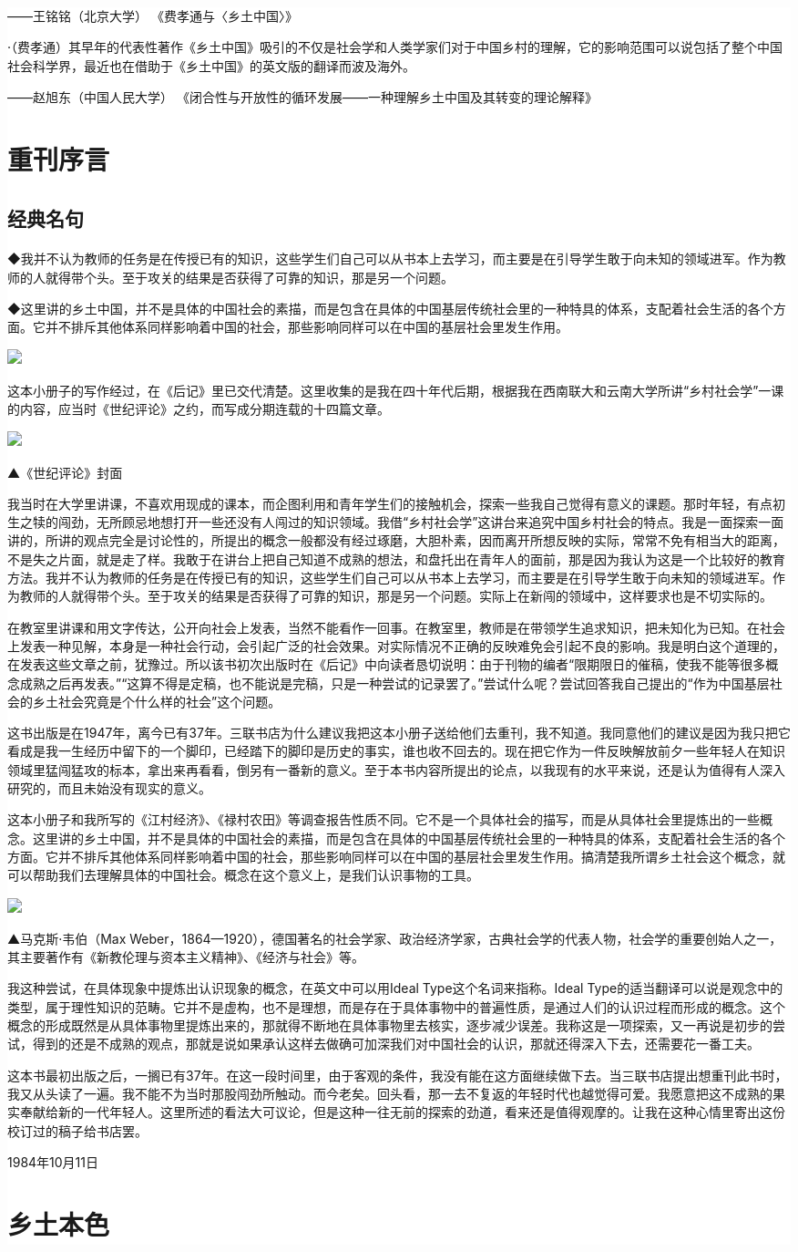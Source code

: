 ——王铭铭（北京大学）
《费孝通与〈乡土中国〉》

·（费孝通）其早年的代表性著作《乡土中国》吸引的不仅是社会学和人类学家们对于中国乡村的理解，它的影响范围可以说包括了整个中国社会科学界，最近也在借助于《乡土中国》的英文版的翻译而波及海外。

——赵旭东（中国人民大学）
《闭合性与开放性的循环发展——一种理解乡土中国及其转变的理论解释》

# 重刊序言

## 经典名句

◆我并不认为教师的任务是在传授已有的知识，这些学生们自己可以从书本上去学习，而主要是在引导学生敢于向未知的领域进军。作为教师的人就得带个头。至于攻关的结果是否获得了可靠的知识，那是另一个问题。

◆这里讲的乡土中国，并不是具体的中国社会的素描，而是包含在具体的中国基层传统社会里的一种特具的体系，支配着社会生活的各个方面。它并不排斥其他体系同样影响着中国的社会，那些影响同样可以在中国的基层社会里发生作用。

![](../Images/image0002.jpg)

这本小册子的写作经过，在《后记》里已交代清楚。这里收集的是我在四十年代后期，根据我在西南联大和云南大学所讲“乡村社会学”一课的内容，应当时《世纪评论》之约，而写成分期连载的十四篇文章。

![](../Images/image0003.jpg)

▲《世纪评论》封面

我当时在大学里讲课，不喜欢用现成的课本，而企图利用和青年学生们的接触机会，探索一些我自己觉得有意义的课题。那时年轻，有点初生之犊的闯劲，无所顾忌地想打开一些还没有人闯过的知识领域。我借“乡村社会学”这讲台来追究中国乡村社会的特点。我是一面探索一面讲的，所讲的观点完全是讨论性的，所提出的概念一般都没有经过琢磨，大胆朴素，因而离开所想反映的实际，常常不免有相当大的距离，不是失之片面，就是走了样。我敢于在讲台上把自己知道不成熟的想法，和盘托出在青年人的面前，那是因为我认为这是一个比较好的教育方法。我并不认为教师的任务是在传授已有的知识，这些学生们自己可以从书本上去学习，而主要是在引导学生敢于向未知的领域进军。作为教师的人就得带个头。至于攻关的结果是否获得了可靠的知识，那是另一个问题。实际上在新闯的领域中，这样要求也是不切实际的。

在教室里讲课和用文字传达，公开向社会上发表，当然不能看作一回事。在教室里，教师是在带领学生追求知识，把未知化为已知。在社会上发表一种见解，本身是一种社会行动，会引起广泛的社会效果。对实际情况不正确的反映难免会引起不良的影响。我是明白这个道理的，在发表这些文章之前，犹豫过。所以该书初次出版时在《后记》中向读者恳切说明：由于刊物的编者“限期限日的催稿，使我不能等很多概念成熟之后再发表。”“这算不得是定稿，也不能说是完稿，只是一种尝试的记录罢了。”尝试什么呢？尝试回答我自己提出的“作为中国基层社会的乡土社会究竟是个什么样的社会”这个问题。

这书出版是在1947年，离今已有37年。三联书店为什么建议我把这本小册子送给他们去重刊，我不知道。我同意他们的建议是因为我只把它看成是我一生经历中留下的一个脚印，已经踏下的脚印是历史的事实，谁也收不回去的。现在把它作为一件反映解放前夕一些年轻人在知识领域里猛闯猛攻的标本，拿出来再看看，倒另有一番新的意义。至于本书内容所提出的论点，以我现有的水平来说，还是认为值得有人深入研究的，而且未始没有现实的意义。

这本小册子和我所写的《江村经济》、《禄村农田》等调查报告性质不同。它不是一个具体社会的描写，而是从具体社会里提炼出的一些概念。这里讲的乡土中国，并不是具体的中国社会的素描，而是包含在具体的中国基层传统社会里的一种特具的体系，支配着社会生活的各个方面。它并不排斥其他体系同样影响着中国的社会，那些影响同样可以在中国的基层社会里发生作用。搞清楚我所谓乡土社会这个概念，就可以帮助我们去理解具体的中国社会。概念在这个意义上，是我们认识事物的工具。

![](../Images/image0005.jpg)

▲马克斯·韦伯（Max Weber，1864—1920），德国著名的社会学家、政治经济学家，古典社会学的代表人物，社会学的重要创始人之一，其主要著作有《新教伦理与资本主义精神》、《经济与社会》等。

我这种尝试，在具体现象中提炼出认识现象的概念，在英文中可以用Ideal Type这个名词来指称。Ideal Type的适当翻译可以说是观念中的类型，属于理性知识的范畴。它并不是虚构，也不是理想，而是存在于具体事物中的普遍性质，是通过人们的认识过程而形成的概念。这个概念的形成既然是从具体事物里提炼出来的，那就得不断地在具体事物里去核实，逐步减少误差。我称这是一项探索，又一再说是初步的尝试，得到的还是不成熟的观点，那就是说如果承认这样去做确可加深我们对中国社会的认识，那就还得深入下去，还需要花一番工夫。

这本书最初出版之后，一搁已有37年。在这一段时间里，由于客观的条件，我没有能在这方面继续做下去。当三联书店提出想重刊此书时，我又从头读了一遍。我不能不为当时那股闯劲所触动。而今老矣。回头看，那一去不复返的年轻时代也越觉得可爱。我愿意把这不成熟的果实奉献给新的一代年轻人。这里所述的看法大可议论，但是这种一往无前的探索的劲道，看来还是值得观摩的。让我在这种心情里寄出这份校订过的稿子给书店罢。

1984年10月11日

# 乡土本色
